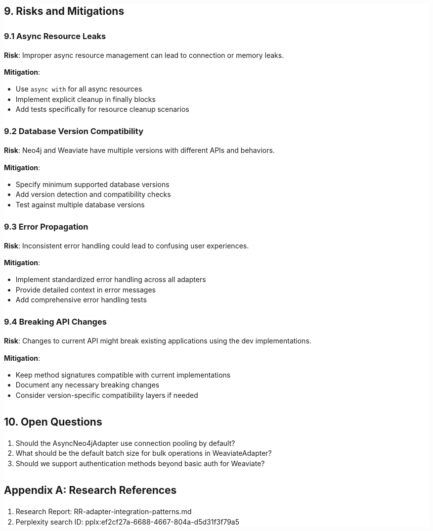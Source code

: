 ## 9. Risks and Mitigations

### 9.1 Async Resource Leaks

**Risk**: Improper async resource management can lead to connection or memory leaks.

**Mitigation**:
- Use `async with` for all async resources
- Implement explicit cleanup in finally blocks
- Add tests specifically for resource cleanup scenarios

### 9.2 Database Version Compatibility

**Risk**: Neo4j and Weaviate have multiple versions with different APIs and behaviors.

**Mitigation**:
- Specify minimum supported database versions
- Add version detection and compatibility checks
- Test against multiple database versions

### 9.3 Error Propagation

**Risk**: Inconsistent error handling could lead to confusing user experiences.

**Mitigation**:
- Implement standardized error handling across all adapters
- Provide detailed context in error messages
- Add comprehensive error handling tests

### 9.4 Breaking API Changes

**Risk**: Changes to current API might break existing applications using the dev implementations.

**Mitigation**:
- Keep method signatures compatible with current implementations
- Document any necessary breaking changes
- Consider version-specific compatibility layers if needed

## 10. Open Questions

1. Should the AsyncNeo4jAdapter use connection pooling by default?
2. What should be the default batch size for bulk operations in WeaviateAdapter?
3. Should we support authentication methods beyond basic auth for Weaviate?

## Appendix A: Research References

1. Research Report: RR-adapter-integration-patterns.md
2. Perplexity search ID: pplx:ef2cf27a-6688-4667-804a-d5d31f3f79a5